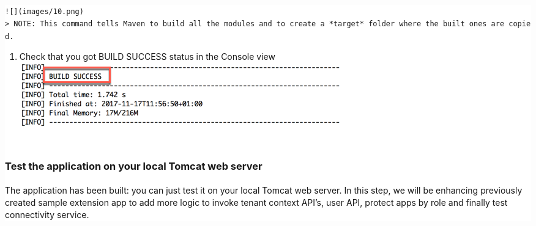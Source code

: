 	![](images/10.png)
	> NOTE: This command tells Maven to build all the modules and to create a *target* folder where the built ones are copied.

1.	Check that you got BUILD SUCCESS status in the Console view  	![](images/11.png)


### <a name="test-locally"></a>Test the application on your local Tomcat web server
The application has been built: you can just test it on your local Tomcat web server. In this step, we will be enhancing previously created sample extension app to add more logic to invoke tenant context API’s, user API, protect apps by role and finally test connectivity service.
  